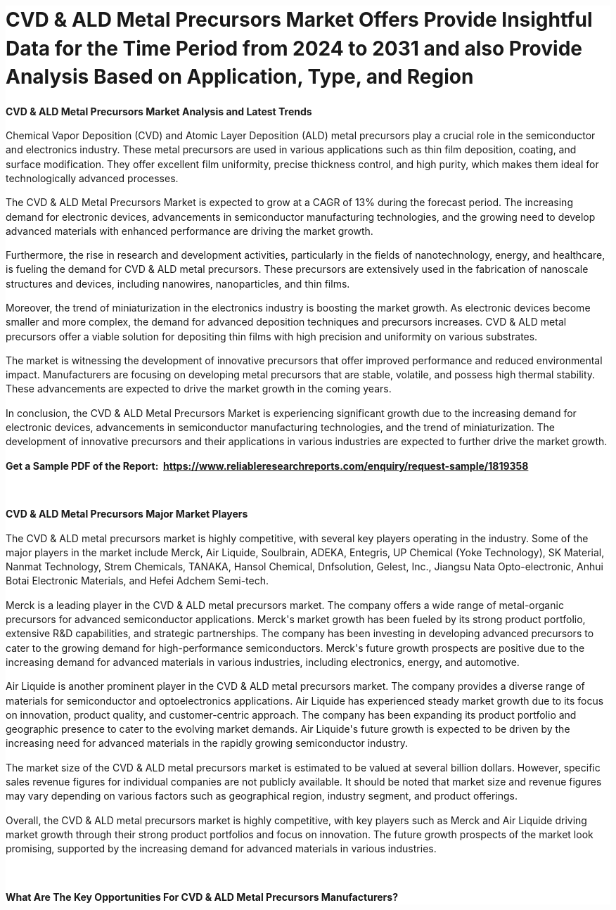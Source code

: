 <p><h1>CVD & ALD Metal Precursors Market Offers Provide Insightful Data for the Time Period from 2024 to 2031 and also Provide Analysis Based on Application, Type, and Region</h1></p><p><strong>CVD & ALD Metal Precursors Market Analysis and Latest Trends</strong></p>
<p><p>Chemical Vapor Deposition (CVD) and Atomic Layer Deposition (ALD) metal precursors play a crucial role in the semiconductor and electronics industry. These metal precursors are used in various applications such as thin film deposition, coating, and surface modification. They offer excellent film uniformity, precise thickness control, and high purity, which makes them ideal for technologically advanced processes.</p><p>The CVD & ALD Metal Precursors Market is expected to grow at a CAGR of 13% during the forecast period. The increasing demand for electronic devices, advancements in semiconductor manufacturing technologies, and the growing need to develop advanced materials with enhanced performance are driving the market growth. </p><p>Furthermore, the rise in research and development activities, particularly in the fields of nanotechnology, energy, and healthcare, is fueling the demand for CVD & ALD metal precursors. These precursors are extensively used in the fabrication of nanoscale structures and devices, including nanowires, nanoparticles, and thin films.</p><p>Moreover, the trend of miniaturization in the electronics industry is boosting the market growth. As electronic devices become smaller and more complex, the demand for advanced deposition techniques and precursors increases. CVD & ALD metal precursors offer a viable solution for depositing thin films with high precision and uniformity on various substrates.</p><p>The market is witnessing the development of innovative precursors that offer improved performance and reduced environmental impact. Manufacturers are focusing on developing metal precursors that are stable, volatile, and possess high thermal stability. These advancements are expected to drive the market growth in the coming years.</p><p>In conclusion, the CVD & ALD Metal Precursors Market is experiencing significant growth due to the increasing demand for electronic devices, advancements in semiconductor manufacturing technologies, and the trend of miniaturization. The development of innovative precursors and their applications in various industries are expected to further drive the market growth.</p></p>
<p><strong>Get a Sample PDF of the Report:&nbsp; <a href="https://www.reliableresearchreports.com/enquiry/request-sample/1819358">https://www.reliableresearchreports.com/enquiry/request-sample/1819358</a></strong></p>
<p>&nbsp;</p>
<p><strong>CVD & ALD Metal Precursors Major Market Players</strong></p>
<p><p>The CVD & ALD metal precursors market is highly competitive, with several key players operating in the industry. Some of the major players in the market include Merck, Air Liquide, Soulbrain, ADEKA, Entegris, UP Chemical (Yoke Technology), SK Material, Nanmat Technology, Strem Chemicals, TANAKA, Hansol Chemical, Dnfsolution, Gelest, Inc., Jiangsu Nata Opto-electronic, Anhui Botai Electronic Materials, and Hefei Adchem Semi-tech.</p><p>Merck is a leading player in the CVD & ALD metal precursors market. The company offers a wide range of metal-organic precursors for advanced semiconductor applications. Merck's market growth has been fueled by its strong product portfolio, extensive R&D capabilities, and strategic partnerships. The company has been investing in developing advanced precursors to cater to the growing demand for high-performance semiconductors. Merck's future growth prospects are positive due to the increasing demand for advanced materials in various industries, including electronics, energy, and automotive.</p><p>Air Liquide is another prominent player in the CVD & ALD metal precursors market. The company provides a diverse range of materials for semiconductor and optoelectronics applications. Air Liquide has experienced steady market growth due to its focus on innovation, product quality, and customer-centric approach. The company has been expanding its product portfolio and geographic presence to cater to the evolving market demands. Air Liquide's future growth is expected to be driven by the increasing need for advanced materials in the rapidly growing semiconductor industry.</p><p>The market size of the CVD & ALD metal precursors market is estimated to be valued at several billion dollars. However, specific sales revenue figures for individual companies are not publicly available. It should be noted that market size and revenue figures may vary depending on various factors such as geographical region, industry segment, and product offerings.</p><p>Overall, the CVD & ALD metal precursors market is highly competitive, with key players such as Merck and Air Liquide driving market growth through their strong product portfolios and focus on innovation. The future growth prospects of the market look promising, supported by the increasing demand for advanced materials in various industries.</p></p>
<p>&nbsp;</p>
<p><strong>What Are The Key Opportunities For CVD & ALD Metal Precursors Manufacturers?</strong></p>